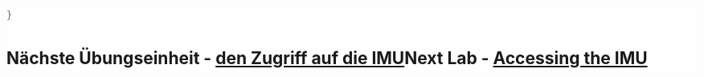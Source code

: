 ```C
}
```

## <a name="next-lab---accessing-the-imuusingimumd"></a><span data-ttu-id="ee037-161">Nächste Übungseinheit - [den Zugriff auf die IMU](UsingIMU.md)</span><span class="sxs-lookup"><span data-stu-id="ee037-161">Next Lab - [Accessing the IMU](UsingIMU.md)</span></span>